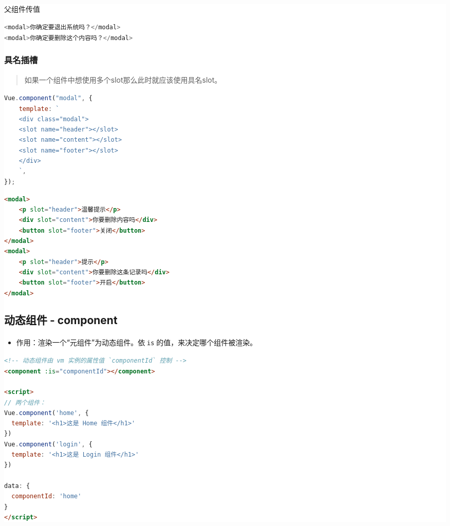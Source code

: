 父组件传值

```js
<modal>你确定要退出系统吗？</modal>
<modal>你确定要删除这个内容吗？</modal>
```

### 具名插槽

> 如果一个组件中想使用多个slot那么此时就应该使用具名slot。 

```js
Vue.component("modal", {
    template: `
    <div class="modal">
    <slot name="header"></slot>
    <slot name="content"></slot>
    <slot name="footer"></slot>
    </div>
	`,
});
```

```html
<modal>
    <p slot="header">温馨提示</p>
    <div slot="content">你要删除内容吗</div>
    <button slot="footer">关闭</button>
</modal>
<modal>
    <p slot="header">提示</p>
    <div slot="content">你要删除这条记录吗</div>
    <button slot="footer">开启</button>
</modal>
```







## 动态组件 - component

- 作用：渲染一个“元组件”为动态组件。依 `is` 的值，来决定哪个组件被渲染。

```html
<!-- 动态组件由 vm 实例的属性值 `componentId` 控制 -->
<component :is="componentId"></component>

<script>
// 两个组件：
Vue.component('home', {
  template: '<h1>这是 Home 组件</h1>'
})
Vue.component('login', {
  template: '<h1>这是 Login 组件</h1>'
})

data: {
  componentId: 'home'
}
</script>
```
